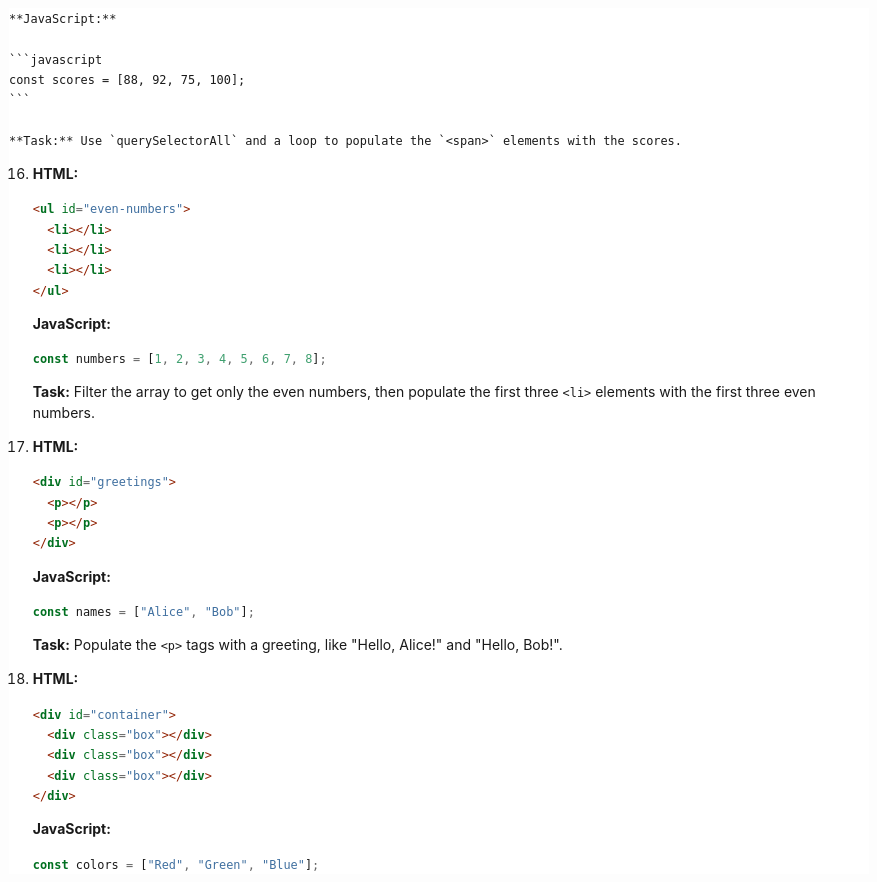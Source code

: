     **JavaScript:**

    ```javascript
    const scores = [88, 92, 75, 100];
    ```

    **Task:** Use `querySelectorAll` and a loop to populate the `<span>` elements with the scores.

16. **HTML:**

    ```html
    <ul id="even-numbers">
      <li></li>
      <li></li>
      <li></li>
    </ul>
    ```

    **JavaScript:**

    ```javascript
    const numbers = [1, 2, 3, 4, 5, 6, 7, 8];
    ```

    **Task:** Filter the array to get only the even numbers, then populate the first three `<li>` elements with the first three even numbers.

17. **HTML:**

    ```html
    <div id="greetings">
      <p></p>
      <p></p>
    </div>
    ```

    **JavaScript:**

    ```javascript
    const names = ["Alice", "Bob"];
    ```

    **Task:** Populate the `<p>` tags with a greeting, like "Hello, Alice\!" and "Hello, Bob\!".

18. **HTML:**

    ```html
    <div id="container">
      <div class="box"></div>
      <div class="box"></div>
      <div class="box"></div>
    </div>
    ```

    **JavaScript:**

    ```javascript
    const colors = ["Red", "Green", "Blue"];
    ```
